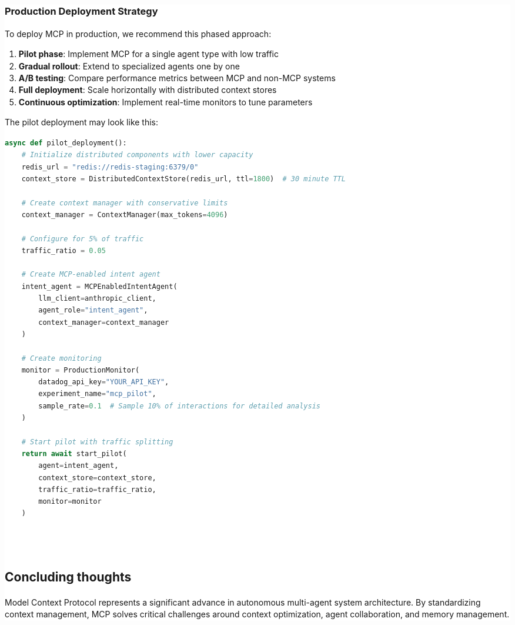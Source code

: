 ### Production Deployment Strategy

To deploy MCP in production, we recommend this phased approach:

1. **Pilot phase**: Implement MCP for a single agent type with low traffic
2. **Gradual rollout**: Extend to specialized agents one by one
3. **A/B testing**: Compare performance metrics between MCP and non-MCP systems
4. **Full deployment**: Scale horizontally with distributed context stores
5. **Continuous optimization**: Implement real-time monitors to tune parameters

The pilot deployment may look like this:

```python
async def pilot_deployment():
    # Initialize distributed components with lower capacity
    redis_url = "redis://redis-staging:6379/0"
    context_store = DistributedContextStore(redis_url, ttl=1800)  # 30 minute TTL
    
    # Create context manager with conservative limits
    context_manager = ContextManager(max_tokens=4096)
    
    # Configure for 5% of traffic
    traffic_ratio = 0.05
    
    # Create MCP-enabled intent agent
    intent_agent = MCPEnabledIntentAgent(
        llm_client=anthropic_client,
        agent_role="intent_agent",
        context_manager=context_manager
    )
    
    # Create monitoring
    monitor = ProductionMonitor(
        datadog_api_key="YOUR_API_KEY",
        experiment_name="mcp_pilot",
        sample_rate=0.1  # Sample 10% of interactions for detailed analysis
    )
    
    # Start pilot with traffic splitting
    return await start_pilot(
        agent=intent_agent,
        context_store=context_store,
        traffic_ratio=traffic_ratio,
        monitor=monitor
    )
```

<br />
<br />

## Concluding thoughts

Model Context Protocol represents a significant advance in autonomous multi-agent system architecture. By standardizing context management, MCP solves critical challenges around context optimization, agent collaboration, and memory management.
